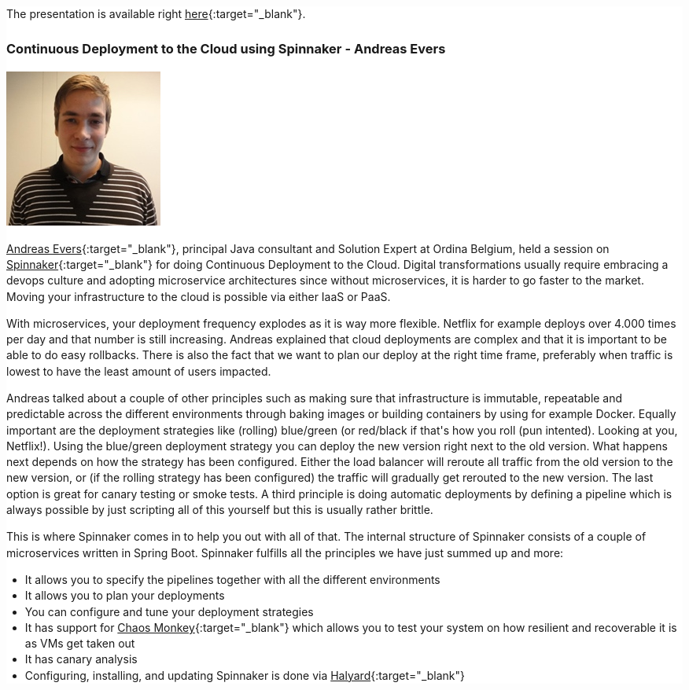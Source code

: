 The presentation is available right [here](https://spencer.gibb.us/preso/pivotal-toronto-api-gateway-2017-02/#/){:target="_blank"}.

### Continuous Deployment to the Cloud using Spinnaker - Andreas Evers

<span class="image left"><img class="p-image" alt="Andreas Evers" src="/img/javaday-ukraine-2017/andreas-evers.jpg"></span>

[Andreas Evers](https://twitter.com/andreasevers){:target="_blank"}, principal Java consultant and Solution Expert at Ordina Belgium, held a session on [Spinnaker](https://www.spinnaker.io){:target="_blank"} for doing Continuous Deployment to the Cloud.
Digital transformations usually require embracing a devops culture and adopting microservice architectures since without microservices, it is harder to go faster to the market.
Moving your infrastructure to the cloud is possible via either IaaS or PaaS.

With microservices, your deployment frequency explodes as it is way more flexible.
Netflix for example deploys over 4.000 times per day and that number is still increasing.
Andreas explained that cloud deployments are complex and that it is important to be able to do easy rollbacks.
There is also the fact that we want to plan our deploy at the right time frame, preferably when traffic is lowest to have the least amount of users impacted.

Andreas talked about a couple of other principles such as making sure that infrastructure is immutable, repeatable and predictable across the different environments through baking images or building containers by using for example Docker.
Equally important are the deployment strategies like (rolling) blue/green (or red/black if that's how you roll (pun intented). Looking at you, Netflix!).
Using the blue/green deployment strategy you can deploy the new version right next to the old version. What happens next depends on how the strategy has been configured.
Either the load balancer will reroute all traffic from the old version to the new version, or (if the rolling strategy has been configured) the traffic will gradually get rerouted to the new version. The last option is great for canary testing or smoke tests.
A third principle is doing automatic deployments by defining a pipeline which is always possible by just scripting all of this yourself but this is usually rather brittle.

This is where Spinnaker comes in to help you out with all of that.
The internal structure of Spinnaker consists of a couple of microservices written in Spring Boot.
Spinnaker fulfills all the principles we have just summed up and more:

- It allows you to specify the pipelines together with all the different environments
- It allows you to plan your deployments
- You can configure and tune your deployment strategies
- It has support for [Chaos Monkey](https://github.com/Netflix/chaosmonkey){:target="_blank"} which allows you to test your system on how resilient and recoverable it is as VMs get taken out
- It has canary analysis
- Configuring, installing, and updating Spinnaker is done via [Halyard](https://github.com/spinnaker/halyard){:target="_blank"}
